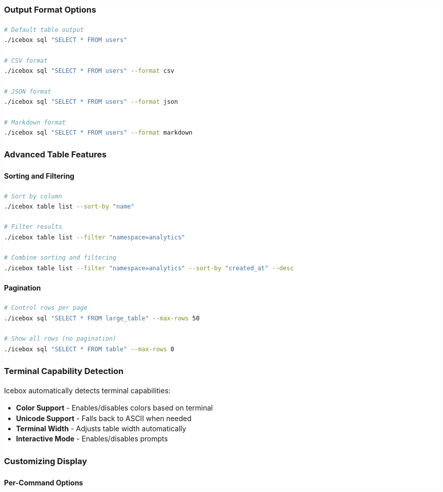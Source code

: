 ### Output Format Options

```bash
# Default table output
./icebox sql "SELECT * FROM users"

# CSV format
./icebox sql "SELECT * FROM users" --format csv

# JSON format  
./icebox sql "SELECT * FROM users" --format json

# Markdown format
./icebox sql "SELECT * FROM users" --format markdown
```

### Advanced Table Features

#### Sorting and Filtering

```bash
# Sort by column
./icebox table list --sort-by "name"

# Filter results
./icebox table list --filter "namespace=analytics"

# Combine sorting and filtering
./icebox table list --filter "namespace=analytics" --sort-by "created_at" --desc
```

#### Pagination

```bash
# Control rows per page
./icebox sql "SELECT * FROM large_table" --max-rows 50

# Show all rows (no pagination)
./icebox sql "SELECT * FROM table" --max-rows 0
```

### Terminal Capability Detection

Icebox automatically detects terminal capabilities:

- **Color Support** - Enables/disables colors based on terminal
- **Unicode Support** - Falls back to ASCII when needed
- **Terminal Width** - Adjusts table width automatically
- **Interactive Mode** - Enables/disables prompts

### Customizing Display

#### Per-Command Options
